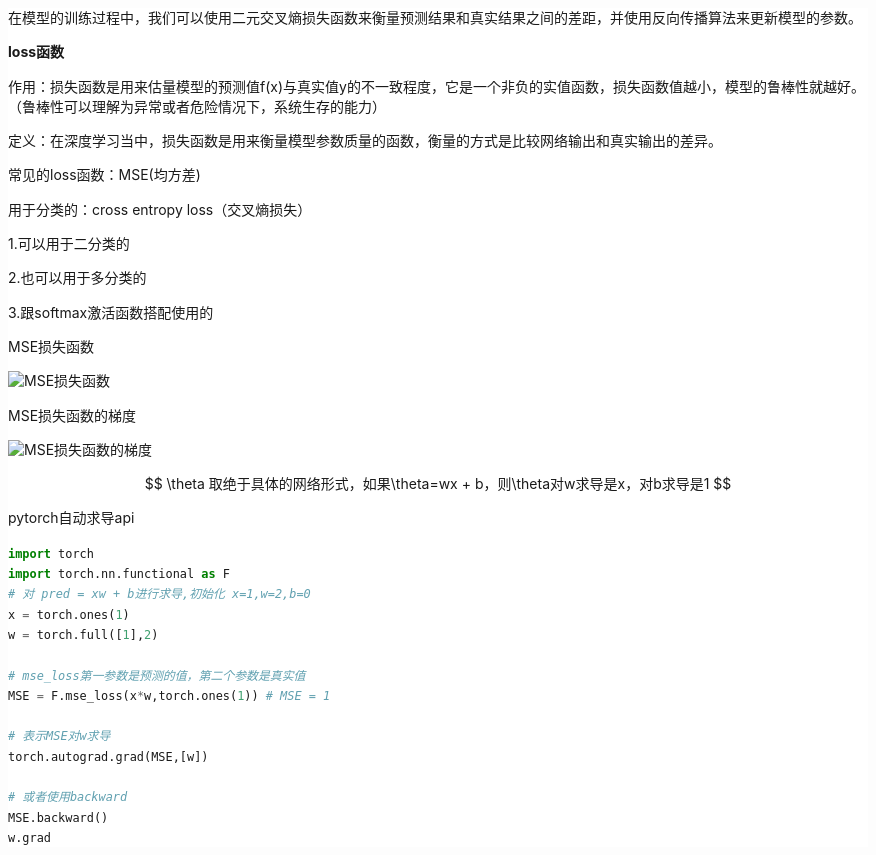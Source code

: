 在模型的训练过程中，我们可以使用二元交叉熵损失函数来衡量预测结果和真实结果之间的差距，并使用反向传播算法来更新模型的参数。



**loss函数**

作用：损失函数是用来估量模型的预测值f(x)与真实值y的不一致程度，它是一个非负的实值函数，损失函数值越小，模型的鲁棒性就越好。（鲁棒性可以理解为异常或者危险情况下，系统生存的能力）



定义：在深度学习当中，损失函数是用来衡量模型参数质量的函数，衡量的方式是比较网络输出和真实输出的差异。



常见的loss函数：MSE(均方差)

用于分类的：cross entropy loss（交叉熵损失）

1.可以用于二分类的

2.也可以用于多分类的

3.跟softmax激活函数搭配使用的



MSE损失函数

![MSE损失函数](D:\github\MyKnowledgeRepository\img\machine_learning_img\deep_learning\MSE函数.png)

MSE损失函数的梯度

![MSE损失函数的梯度](D:\github\MyKnowledgeRepository\img\machine_learning_img\deep_learning\MSE损失函数的梯度.png)





$$
\theta 取绝于具体的网络形式，如果\theta=wx + b，则\theta对w求导是x，对b求导是1
$$


pytorch自动求导api

```python
import torch
import torch.nn.functional as F
# 对 pred = xw + b进行求导,初始化 x=1,w=2,b=0
x = torch.ones(1)
w = torch.full([1],2)

# mse_loss第一参数是预测的值，第二个参数是真实值
MSE = F.mse_loss(x*w,torch.ones(1)) # MSE = 1

# 表示MSE对w求导
torch.autograd.grad(MSE,[w])

# 或者使用backward
MSE.backward()
w.grad
```
